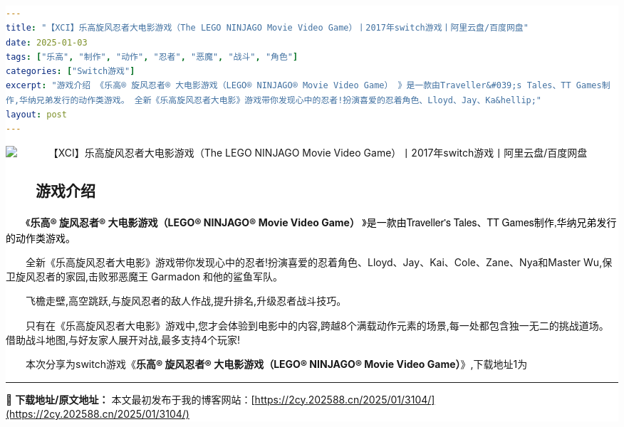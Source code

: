 ```yaml
---
title: "【XCI】乐高旋风忍者大电影游戏（The LEGO NINJAGO Movie Video Game）丨2017年switch游戏丨阿里云盘/百度网盘"
date: 2025-01-03
tags: ["乐高", "制作", "动作", "忍者", "恶魔", "战斗", "角色"]
categories: ["Switch游戏"]
excerpt: "游戏介绍 《乐高® 旋风忍者® 大电影游戏（LEGO® NINJAGO® Movie Video Game） 》是一款由Traveller&#039;s Tales、TT Games制作,华纳兄弟发行的动作类游戏。 全新《乐高旋风忍者大电影》游戏带你发现心中的忍者!扮演喜爱的忍着角色、Lloyd、Jay、Ka&hellip;"
layout: post
---
```


<div>
<div></div>
<div>
<p style="text-align: center;"><img style="display: block; margin-left: auto; margin-right: auto; width: 100%; height: auto;" src="https://2cy.202588.cn//wp-content/uploads/2025/01/20250104_6778e89e78b1d.webp" alt="【XCI】乐高旋风忍者大电影游戏（The LEGO NINJAGO Movie Video Game）丨2017年switch游戏丨阿里云盘/百度网盘" /></p>

<h2 style="white-space: normal; text-indent: 2em;">游戏介绍</h2>
<p style="white-space: normal; text-indent: 2em;"><span style="background-color: #ffffff;">《<strong>乐高® 旋风忍者® 大电影游戏（LEGO® NINJAGO® Movie Video Game） </strong>》<span style="font-family: 'Helvetica Neue', Helvetica, Arial, 'PingFang SC', 'Hiragino Sans GB', 'Microsoft YaHei', 'WenQuanYi Micro Hei', sans-serif, font-extend; text-indent: 28px; background-color: #ffffff; color: #000000;">是一款由Traveller's Tales、TT Games制作,华纳兄弟发行的动作类游戏。</span></span></p>
<p style="white-space: normal; text-indent: 2em;">全新《乐高旋风忍者大电影》游戏带你发现心中的忍者!扮演喜爱的忍着角色、Lloyd、Jay、Kai、Cole、Zane、Nya和Master Wu,保卫旋风忍者的家园,击败邪恶魔王 Garmadon 和他的鲨鱼军队。</p>
<p style="white-space: normal; text-indent: 2em;">飞檐走壁,高空跳跃,与旋风忍者的敌人作战,提升排名,升级忍者战斗技巧。</p>
<p style="white-space: normal; text-indent: 2em;">只有在《乐高旋风忍者大电影》游戏中,您才会体验到电影中的内容,跨越8个满载动作元素的场景,每一处都包含独一无二的挑战道场。借助战斗地图,与好友家人展开对战,最多支持4个玩家!</p>
<p style="white-space: normal; text-indent: 2em;">本次分享为switch游戏《<strong>乐高® 旋风忍者® 大电影游戏（LEGO® NINJAGO® Movie Video Game）</strong>》,下载地址1为</p>

</div>
</div>

---
📖 **下载地址/原文地址：** 本文最初发布于我的博客网站：[https://2cy.202588.cn/2025/01/3104/](https://2cy.202588.cn/2025/01/3104/)
